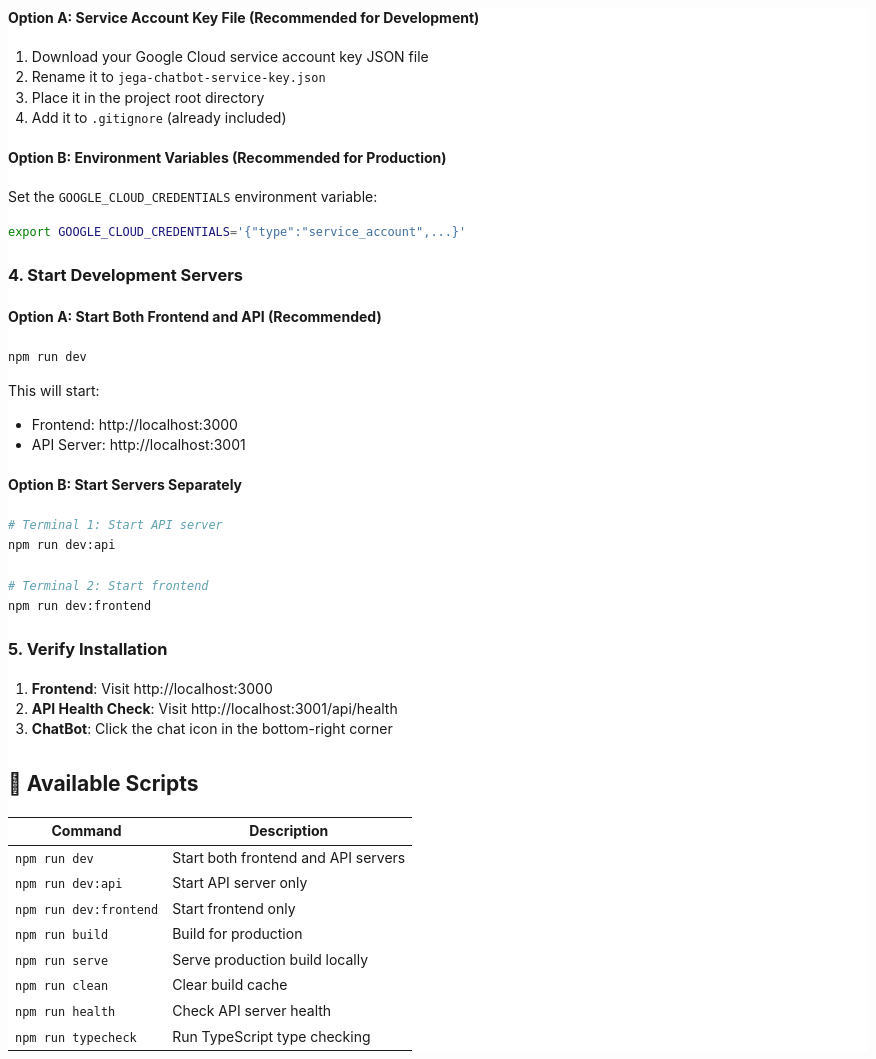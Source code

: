 #### Option A: Service Account Key File (Recommended for Development)

1. Download your Google Cloud service account key JSON file
2. Rename it to `jega-chatbot-service-key.json`
3. Place it in the project root directory
4. Add it to `.gitignore` (already included)

#### Option B: Environment Variables (Recommended for Production)

Set the `GOOGLE_CLOUD_CREDENTIALS` environment variable:

```bash
export GOOGLE_CLOUD_CREDENTIALS='{"type":"service_account",...}'
```

### 4. Start Development Servers

#### Option A: Start Both Frontend and API (Recommended)

   ```bash
npm run dev
   ```

This will start:
- Frontend: http://localhost:3000
- API Server: http://localhost:3001

#### Option B: Start Servers Separately

   ```bash
# Terminal 1: Start API server
npm run dev:api

# Terminal 2: Start frontend
npm run dev:frontend
```

### 5. Verify Installation

1. **Frontend**: Visit http://localhost:3000
2. **API Health Check**: Visit http://localhost:3001/api/health
3. **ChatBot**: Click the chat icon in the bottom-right corner

## 🎯 Available Scripts

| Command | Description |
|---------|-------------|
| `npm run dev` | Start both frontend and API servers |
| `npm run dev:api` | Start API server only |
| `npm run dev:frontend` | Start frontend only |
| `npm run build` | Build for production |
| `npm run serve` | Serve production build locally |
| `npm run clean` | Clear build cache |
| `npm run health` | Check API server health |
| `npm run typecheck` | Run TypeScript type checking |
